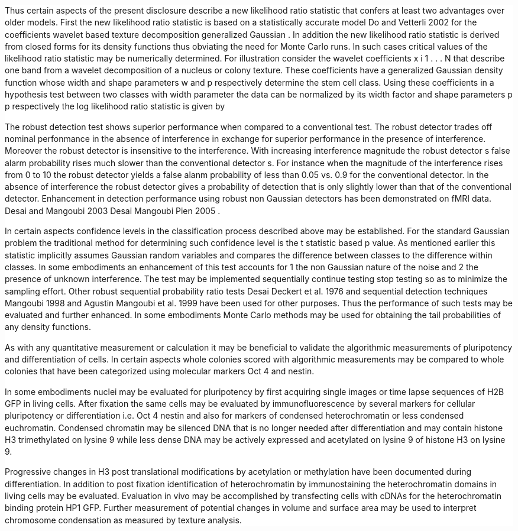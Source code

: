 Thus certain aspects of the present disclosure describe a new likelihood ratio statistic that confers at least two advantages over older models. First the new likelihood ratio statistic is based on a statistically accurate model Do and Vetterli 2002 for the coefficients wavelet based texture decomposition generalized Gaussian . In addition the new likelihood ratio statistic is derived from closed forms for its density functions thus obviating the need for Monte Carlo runs. In such cases critical values of the likelihood ratio statistic may be numerically determined. For illustration consider the wavelet coefficients x i 1 . . . N that describe one band from a wavelet decomposition of a nucleus or colony texture. These coefficients have a generalized Gaussian density function whose width and shape parameters w and p respectively determine the stem cell class. Using these coefficients in a hypothesis test between two classes with width parameter the data can be normalized by its width factor and shape parameters p p respectively the log likelihood ratio statistic is given by

The robust detection test shows superior performance when compared to a conventional test. The robust detector trades off nominal perfonmance in the absence of interference in exchange for superior performance in the presence of interference. Moreover the robust detector is insensitive to the interference. With increasing interference magnitude the robust detector s false alarm probability rises much slower than the conventional detector s. For instance when the magnitude of the interference rises from 0 to 10 the robust detector yields a false alanm probability of less than 0.05 vs. 0.9 for the conventional detector. In the absence of interference the robust detector gives a probability of detection that is only slightly lower than that of the conventional detector. Enhancement in detection performance using robust non Gaussian detectors has been demonstrated on fMRI data. Desai and Mangoubi 2003 Desai Mangoubi Pien 2005 .

In certain aspects confidence levels in the classification process described above may be established. For the standard Gaussian problem the traditional method for determining such confidence level is the t statistic based p value. As mentioned earlier this statistic implicitly assumes Gaussian random variables and compares the difference between classes to the difference within classes. In some embodiments an enhancement of this test accounts for 1 the non Gaussian nature of the noise and 2 the presence of unknown interference. The test may be implemented sequentially continue testing stop testing so as to minimize the sampling effort. Other robust sequential probability ratio tests Desai Deckert et al. 1976 and sequential detection techniques Mangoubi 1998 and Agustin Mangoubi et al. 1999 have been used for other purposes. Thus the performance of such tests may be evaluated and further enhanced. In some embodiments Monte Carlo methods may be used for obtaining the tail probabilities of any density functions.

As with any quantitative measurement or calculation it may be beneficial to validate the algorithmic measurements of pluripotency and differentiation of cells. In certain aspects whole colonies scored with algorithmic measurements may be compared to whole colonies that have been categorized using molecular markers Oct 4 and nestin.

In some embodiments nuclei may be evaluated for pluripotency by first acquiring single images or time lapse sequences of H2B GFP in living cells. After fixation the same cells may be evaluated by immunofluorescence by several markers for cellular pluripotency or differentiation i.e. Oct 4 nestin and also for markers of condensed heterochromatin or less condensed euchromatin. Condensed chromatin may be silenced DNA that is no longer needed after differentiation and may contain histone H3 trimethylated on lysine 9 while less dense DNA may be actively expressed and acetylated on lysine 9 of histone H3 on lysine 9.

Progressive changes in H3 post translational modifications by acetylation or methylation have been documented during differentiation. In addition to post fixation identification of heterochromatin by immunostaining the heterochromatin domains in living cells may be evaluated. Evaluation in vivo may be accomplished by transfecting cells with cDNAs for the heterochromatin binding protein HP1 GFP. Further measurement of potential changes in volume and surface area may be used to interpret chromosome condensation as measured by texture analysis.
